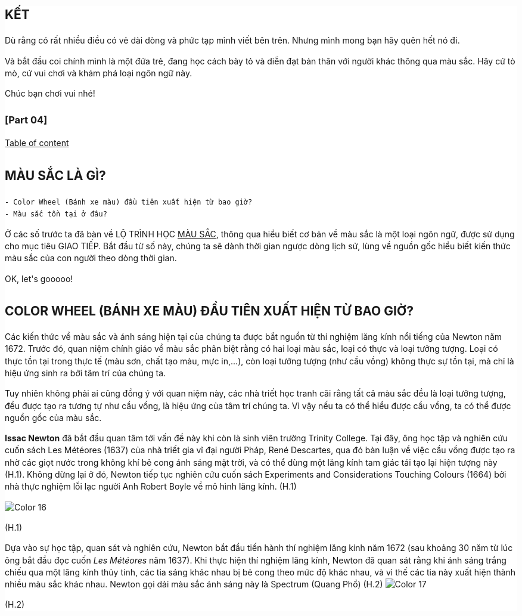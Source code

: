 ## KẾT

Dù rằng có rất nhiều điều có vẻ dài dòng và phức tạp mình viết bên trên.
Nhưng mình mong bạn hãy quên hết nó đi.

Và bắt đầu coi chính mình là một đứa trẻ, đang học cách bày tỏ và diễn đạt bản thân với người khác thông qua màu sắc.
Hãy cứ tò mò, cứ vui chơi và khám phá loại ngôn ngữ này.

Chúc bạn chơi vui nhé!

### [Part 04]

[Table of content](#table-of-content)

## MÀU SẮC LÀ GÌ?

    - Color Wheel (Bánh xe màu) đầu tiên xuất hiện từ bao giờ?
    - Màu sắc tồn tại ở đâu?

Ở các số trước ta đã bàn về LỘ TRÌNH HỌC [MÀU SẮC](#part-03), thông qua hiểu biết cơ bản về màu sắc là một loại ngôn ngữ, được sử dụng cho mục tiêu GIAO TIẾP.
Bắt đầu từ số này, chúng ta sẽ dành thời gian ngược dòng lịch sử, lùng về nguồn gốc hiểu biết kiến thức màu sắc của con người theo dòng thời gian.

OK, let's gooooo!

## COLOR WHEEL (BÁNH XE MÀU) ĐẦU TIÊN XUẤT HIỆN TỪ BAO GIỜ?

Các kiến thức về màu sắc và ánh sáng hiện tại của chúng ta được bắt nguồn từ thí nghiệm lăng kính nổi tiếng của Newton năm 1672.
Trước đó, quan niệm chính giáo về màu sắc phân biệt rằng có hai loại màu sắc, loại có thực và loại tưởng tượng. Loại có thực tồn tại trong thực tế (màu sơn, chất tạo màu, mực in,...), còn loại tưởng tượng (như cầu vồng) không thực sự tồn tại, mà chỉ là hiệu ứng sinh ra bởi tâm trí của chúng ta.

Tuy nhiên không phải ai cũng đồng ý với quan niệm này, các nhà triết học tranh cãi rằng tất cả màu sắc đều là loại tưởng tượng, đều được tạo ra tương tự như cầu vồng, là hiệu ứng của tâm trí chúng ta. Vì vậy nếu ta có thể hiểu được cầu vồng, ta có thể được nguồn gốc của màu sắc.

**Issac Newton** đã bắt đầu quan tâm tới vấn đề này khi còn là sinh viên trường Trinity College. Tại đây, ông học tập và nghiên cứu cuốn sách Les Météores (1637) của nhà triết gia vĩ đại người Pháp, René Descartes, qua đó bàn luận về việc cầu vồng được tạo ra nhờ các giọt nước trong không khí bẻ cong ánh sáng mặt trời, và có thể dùng một lăng kính tam giác tái tạo lại hiện tượng này (H.1). Không dừng lại ở đó, Newton tiếp tục nghiên cứu cuốn sách Experiments and Considerations Touching Colours (1664) bởi nhà thực nghiệm lỗi lạc người Anh Robert Boyle về mô hình lăng kính. (H.1)

![Color 16](https://scontent-hkg4-1.xx.fbcdn.net/v/t1.0-9/131762550_3617590781694196_925901482713506835_o.jpg?_nc_cat=100&ccb=3&_nc_sid=730e14&_nc_ohc=FDTWqUEvNUcAX_3FJZc&_nc_ht=scontent-hkg4-1.xx&oh=ecd19cfc2a3c3d2bb94842e8e71812de&oe=6051B578)
<figcaption class="caption">(H.1)</figcaption>

Dựa vào sự học tập, quan sát và nghiên cứu, Newton bắt đầu tiến hành thí nghiệm lăng kính năm 1672 (sau khoảng 30 năm từ lúc ông bắt đầu đọc cuốn *Les Météores* năm 1637). Khi thực hiện thí nghiệm lăng kính, Newton đã quan sát rằng khi ánh sáng trắng chiếu qua một lăng kính thủy tinh, các tia sáng khác nhau bị bẻ cong theo mức độ khác nhau, và vì thế các tia này xuất hiện thành nhiều màu sắc khác nhau. Newton gọi dải màu sắc ánh sáng này là Spectrum (Quang Phổ) (H.2)
![Color 17](https://scontent-hkg4-2.xx.fbcdn.net/v/t1.0-9/132089729_3617590751694199_757630113410086331_o.jpg?_nc_cat=104&ccb=3&_nc_sid=730e14&_nc_ohc=VdK5Zy2iGUMAX_xYyZp&_nc_ht=scontent-hkg4-2.xx&oh=209bae369dc95b4c2a84be64e1c95fd8&oe=6050789E)
<figcaption class="caption">(H.2)</figcaption>
